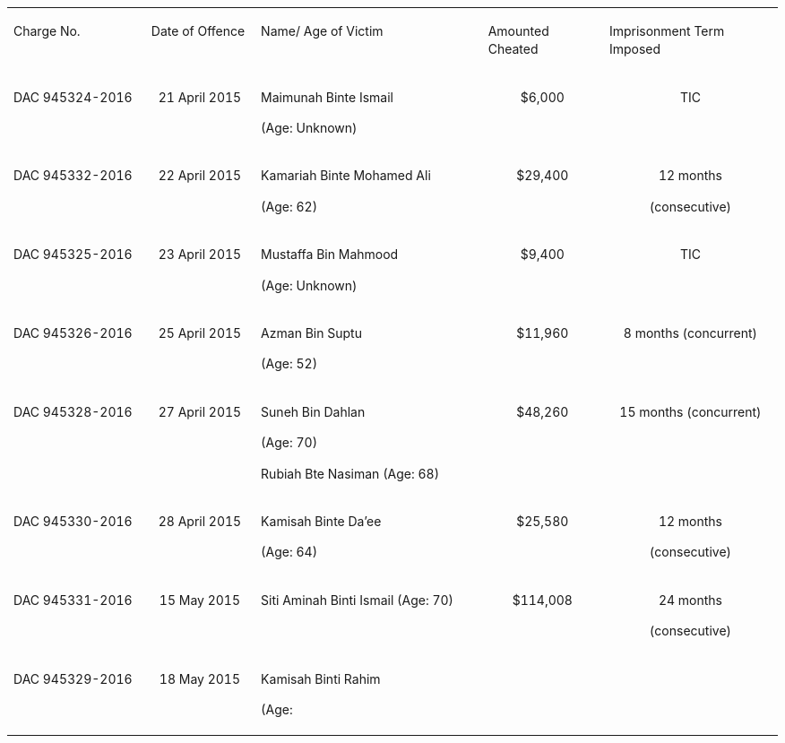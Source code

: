 <table align="left" cellpadding="0" cellspacing="0" class="Judg-2-tblr" frame="all" pgwide="1"><colgroup><col width="17.8835767153431%"> <col width="14.2228445689138%"> <col width="29.4858971794359%"> <col width="15.7231446289258%"> <col width="22.6845369073815%"> </colgroup><tbody><tr><td align="left" class="br" rowspan="1" valign="top"><p class="Table-Heading-Center">Charge No.</p></td><td align="left" class="br" rowspan="1" valign="top"><p class="Table-Heading-Center">Date of Offence</p></td><td align="left" class="br" rowspan="1" valign="top"><p class="Table-Heading-Center">Name/ Age of Victim</p></td><td align="left" class="br" rowspan="1" valign="top"><p class="Table-Heading-Center">Amounted Cheated</p></td><td align="left" class="b" rowspan="1" valign="top"><p class="Table-Heading-Center">Imprisonment Term Imposed</p></td></tr><tr><td align="left" class="br" rowspan="1" valign="top"><p align="justify" class="Table-Para-1">DAC 945324-2016</p></td><td align="left" class="br" rowspan="1" valign="top"><p align="center" class="Table-Para-1">21 April 2015</p></td><td align="left" class="br" rowspan="1" valign="top"><p align="justify" class="Table-Para-1">Maimunah Binte Ismail</p><p align="justify" class="Table-Para-1">(Age: Unknown)</p></td><td align="left" class="br" rowspan="1" valign="top"><p align="center" class="Table-Para-1">$6,000</p></td><td align="left" class="b" rowspan="1" valign="top"><p align="center" class="Table-Para-1">TIC</p></td></tr><tr><td align="left" class="br" rowspan="1" valign="top"><p align="justify" class="Table-Para-1">DAC 945332-2016</p></td><td align="left" class="br" rowspan="1" valign="top"><p align="center" class="Table-Para-1">22 April 2015</p></td><td align="left" class="br" rowspan="1" valign="top"><p align="justify" class="Table-Para-1">Kamariah Binte Mohamed Ali</p><p align="justify" class="Table-Para-1">(Age: 62)</p></td><td align="left" class="br" rowspan="1" valign="top"><p align="center" class="Table-Para-1">$29,400</p></td><td align="left" class="b" rowspan="1" valign="top"><p align="center" class="Table-Para-1">12 months</p><p align="center" class="Table-Para-1">(consecutive)</p></td></tr><tr><td align="left" class="br" rowspan="1" valign="top"><p align="justify" class="Table-Para-1">DAC 945325-2016</p></td><td align="left" class="br" rowspan="1" valign="top"><p align="center" class="Table-Para-1">23 April 2015</p></td><td align="left" class="br" rowspan="1" valign="top"><p align="justify" class="Table-Para-1">Mustaffa Bin Mahmood</p><p align="justify" class="Table-Para-1">(Age: Unknown)</p></td><td align="left" class="br" rowspan="1" valign="top"><p align="center" class="Table-Para-1">$9,400</p></td><td align="left" class="b" rowspan="1" valign="top"><p align="center" class="Table-Para-1">TIC</p></td></tr><tr><td align="left" class="br" rowspan="1" valign="top"><p align="justify" class="Table-Para-1">DAC 945326-2016</p></td><td align="left" class="br" rowspan="1" valign="top"><p align="center" class="Table-Para-1">25 April 2015</p></td><td align="left" class="br" rowspan="1" valign="top"><p align="justify" class="Table-Para-1">Azman Bin Suptu</p><p align="justify" class="Table-Para-1">(Age: 52)</p></td><td align="left" class="br" rowspan="1" valign="top"><p align="center" class="Table-Para-1">$11,960</p></td><td align="left" class="b" rowspan="1" valign="top"><p align="center" class="Table-Para-1">8 months (concurrent)</p></td></tr><tr><td align="left" class="br" rowspan="1" valign="top"><p align="justify" class="Table-Para-1">DAC 945328-2016</p></td><td align="left" class="br" rowspan="1" valign="top"><p align="center" class="Table-Para-1">27 April 2015</p></td><td align="left" class="br" rowspan="1" valign="top"><p align="justify" class="Table-Para-1">Suneh Bin Dahlan</p><p align="justify" class="Table-Para-1">(Age: 70)</p><p align="justify" class="Table-Para-1">Rubiah Bte Nasiman (Age: 68)</p></td><td align="left" class="br" rowspan="1" valign="top"><p align="center" class="Table-Para-1">$48,260</p></td><td align="left" class="b" rowspan="1" valign="top"><p align="center" class="Table-Para-1">15 months (concurrent)</p></td></tr><tr><td align="left" class="br" rowspan="1" valign="top"><p align="justify" class="Table-Para-1">DAC 945330-2016</p></td><td align="left" class="br" rowspan="1" valign="top"><p align="center" class="Table-Para-1">28 April 2015</p></td><td align="left" class="br" rowspan="1" valign="top"><p align="justify" class="Table-Para-1">Kamisah Binte Da’ee</p><p align="justify" class="Table-Para-1">(Age: 64)</p></td><td align="left" class="br" rowspan="1" valign="top"><p align="center" class="Table-Para-1">$25,580</p></td><td align="left" class="b" rowspan="1" valign="top"><p align="center" class="Table-Para-1">12 months</p><p align="center" class="Table-Para-1">(consecutive)</p></td></tr><tr><td align="left" class="br" rowspan="1" valign="top"><p align="justify" class="Table-Para-1">DAC 945331-2016</p></td><td align="left" class="br" rowspan="1" valign="top"><p align="center" class="Table-Para-1">15 May 2015</p></td><td align="left" class="br" rowspan="1" valign="top"><p align="justify" class="Table-Para-1">Siti Aminah Binti Ismail (Age: 70)</p></td><td align="left" class="br" rowspan="1" valign="top"><p align="center" class="Table-Para-1">$114,008</p></td><td align="left" class="b" rowspan="1" valign="top"><p align="center" class="Table-Para-1">24 months</p><p align="center" class="Table-Para-1">(consecutive)</p></td></tr><tr><td align="left" class="br" rowspan="1" valign="top"><p align="justify" class="Table-Para-1">DAC 945329-2016</p></td><td align="left" class="br" rowspan="1" valign="top"><p align="center" class="Table-Para-1">18 May 2015</p></td><td align="left" class="br" rowspan="1" valign="top"><p align="justify" class="Table-Para-1">Kamisah Binti Rahim</p><p align="justify" class="Table-Para-1">(Age: